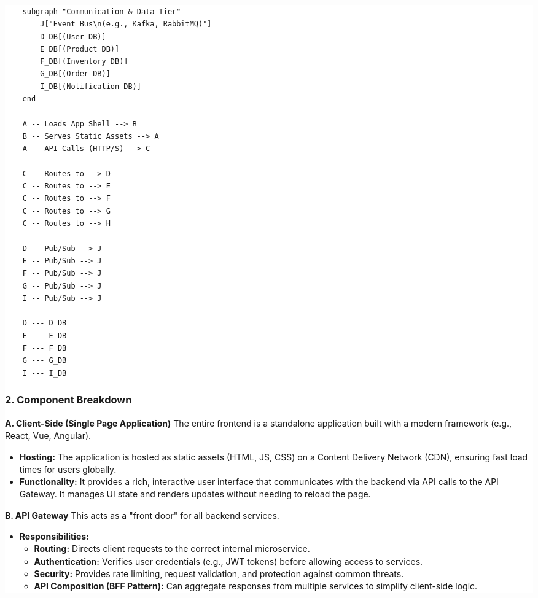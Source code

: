 ```mermaid
    subgraph "Communication & Data Tier"
        J["Event Bus\n(e.g., Kafka, RabbitMQ)"]
        D_DB[(User DB)]
        E_DB[(Product DB)]
        F_DB[(Inventory DB)]
        G_DB[(Order DB)]
        I_DB[(Notification DB)]
    end

    A -- Loads App Shell --> B
    B -- Serves Static Assets --> A
    A -- API Calls (HTTP/S) --> C

    C -- Routes to --> D
    C -- Routes to --> E
    C -- Routes to --> F
    C -- Routes to --> G
    C -- Routes to --> H

    D -- Pub/Sub --> J
    E -- Pub/Sub --> J
    F -- Pub/Sub --> J
    G -- Pub/Sub --> J
    I -- Pub/Sub --> J

    D --- D_DB
    E --- E_DB
    F --- F_DB
    G --- G_DB
    I --- I_DB

```

### 2\. Component Breakdown

**A. Client-Side (Single Page Application)**
The entire frontend is a standalone application built with a modern framework (e.g., React, Vue, Angular).

  * **Hosting:** The application is hosted as static assets (HTML, JS, CSS) on a Content Delivery Network (CDN), ensuring fast load times for users globally.
  * **Functionality:** It provides a rich, interactive user interface that communicates with the backend via API calls to the API Gateway. It manages UI state and renders updates without needing to reload the page.

**B. API Gateway**
This acts as a "front door" for all backend services.

  * **Responsibilities:**
      * **Routing:** Directs client requests to the correct internal microservice.
      * **Authentication:** Verifies user credentials (e.g., JWT tokens) before allowing access to services.
      * **Security:** Provides rate limiting, request validation, and protection against common threats.
      * **API Composition (BFF Pattern):** Can aggregate responses from multiple services to simplify client-side logic.
